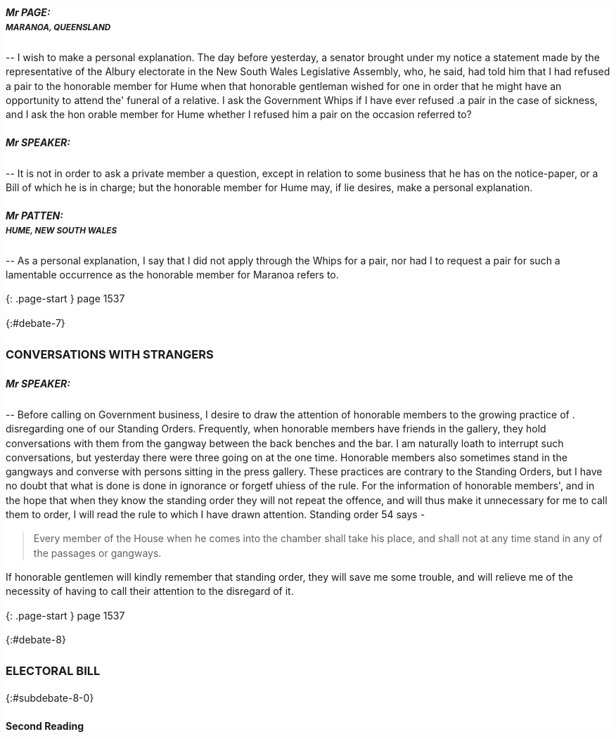 ##### Mr PAGE:<br><small class="text-muted">MARANOA, QUEENSLAND</small>

-- I wish to make a personal explanation. The day before yesterday, a senator brought under my notice a statement made by the representative of the Albury electorate in the New South Wales Legislative Assembly, who, he said, had told him that I had refused a pair to the honorable member for Hume when that honorable gentleman wished for one in order that he might have an opportunity to attend the' funeral of a relative. I ask the Government Whips if I have ever refused .a pair in the case of sickness, and I ask the hon  orable member for Hume whether I refused him a pair on the occasion referred to? 

##### Mr SPEAKER:

-- It is not in order to ask a private member a question, except in relation to some business that he has on the notice-paper, or a Bill of which he is in charge; but the honorable member for Hume may, if lie desires, make a personal explanation. 

##### Mr PATTEN:<br><small class="text-muted">HUME, NEW SOUTH WALES</small>

-- As a personal explanation, I say that I did not apply through the Whips for a pair, nor had I to request a pair for such a lamentable occurrence as the honorable member for Maranoa refers to. 

{: .page-start }
page 1537

{:#debate-7}
### CONVERSATIONS WITH STRANGERS

##### Mr SPEAKER:

-- Before calling on Government business, I desire to draw the attention of honorable members to the growing practice of . disregarding one of our Standing Orders. Frequently, when honorable members have friends in the gallery, they hold conversations with them from the gangway between the back benches and the bar. I am naturally loath to interrupt such conversations, but yesterday there were three going on at the one time. Honorable members also sometimes stand in the gangways and converse with persons sitting in the press gallery. These practices are contrary to the Standing Orders, but I have no doubt that what is done is done in ignorance or forgetf uhiess of the rule. For the information of honorable members', and in the hope that when they know the standing order they will not repeat the offence, and will thus make it unnecessary for me to call them to order, I will read the rule to which I have drawn attention. Standing order 54 says - 

  >Every member of the House when he comes into the chamber shall take his place, and shall not at any time stand in any of the passages or gangways. 

If honorable gentlemen will kindly remember that standing order, they will save me some trouble, and will relieve me of the necessity of having to call their attention to the disregard of it. 

{: .page-start }
page 1537

{:#debate-8}
### ELECTORAL BILL

{:#subdebate-8-0}
#### Second Reading
